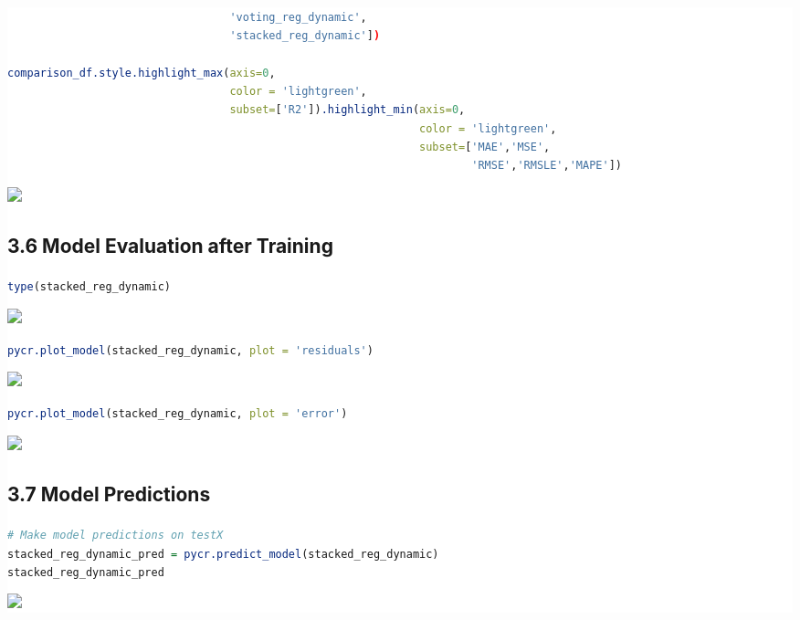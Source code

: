 ```r
                                  'voting_reg_dynamic',
                                  'stacked_reg_dynamic'])

comparison_df.style.highlight_max(axis=0, 
                                  color = 'lightgreen', 
                                  subset=['R2']).highlight_min(axis=0, 
                                                               color = 'lightgreen', 
                                                               subset=['MAE','MSE',
                                                                       'RMSE','RMSLE','MAPE'])
```

![](/post/2022-01-15-automl-using-pycaret-regression_files/p134p20.png)


## 3.6  Model Evaluation after Training



```r
type(stacked_reg_dynamic)
```

![](/post/2022-01-15-automl-using-pycaret-regression_files/p134p21.png)




```r
pycr.plot_model(stacked_reg_dynamic, plot = 'residuals')
```

![](/post/2022-01-15-automl-using-pycaret-regression_files/p134p22.png)





```r
pycr.plot_model(stacked_reg_dynamic, plot = 'error')
```

![](/post/2022-01-15-automl-using-pycaret-regression_files/p134p23.png)



## 3.7  Model Predictions



```r
# Make model predictions on testX
stacked_reg_dynamic_pred = pycr.predict_model(stacked_reg_dynamic)
stacked_reg_dynamic_pred
```

![](/post/2022-01-15-automl-using-pycaret-regression_files/p134p24.png)


